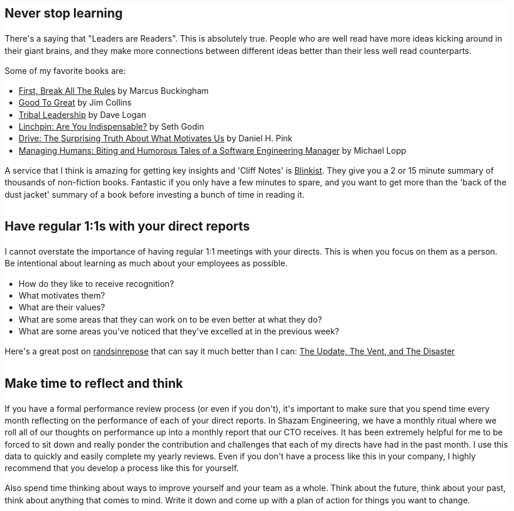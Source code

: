 Never stop learning
-------------------
There's a saying that "Leaders are Readers". This is absolutely true. People who are well read have more ideas kicking around in their giant brains, and they make more connections between different ideas better than their less well read counterparts.

Some of my favorite books are:

  * [First, Break All The Rules](http://www.amazon.co.uk/First-Break-Rules-Marcus-Buckingham/dp/1416502661/) by Marcus Buckingham
  * [Good To Great](http://www.amazon.co.uk/Good-Great-Jim-Collins/dp/0712676090/) by Jim Collins
  * [Tribal Leadership](http://www.amazon.co.uk/Tribal-Leadership-Leveraging-Thriving-Organization/dp/0061251321/) by Dave Logan
  * [Linchpin: Are You Indispensable?](http://www.amazon.co.uk/Linchpin-Indispensable-career-create-remarkable/dp/0749953357/) by Seth Godin
  * [Drive: The Surprising Truth About What Motivates Us](http://www.amazon.co.uk/Drive-Surprising-Truth-About-Motivates/dp/184767769X/) by Daniel H. Pink
  * [Managing Humans: Biting and Humorous Tales of a Software Engineering Manager](http://www.amazon.co.uk/Managing-Humans-Humorous-Software-Engineering/dp/1430243147/) by Michael Lopp

A service that I think is amazing for getting key insights and 'Cliff Notes' is [Blinkist](http://blinki.st/2780c1c05ba7). They give you a 2 or 15 minute summary of thousands of non-fiction books. Fantastic if you only have a few minutes to spare, and you want to get more than the 'back of the dust jacket' summary of a book before investing a bunch of time in reading it.

Have regular 1:1s with your direct reports
------------------------------------------
I cannot overstate the importance of having regular 1:1 meetings with your directs. This is when you focus on them as a person. Be intentional about learning as much about your employees as possible.

  * How do they like to receive recognition?
  * What motivates them?
  * What are their values?
  * What are some areas that they can work on to be even better at what they do?
  * What are some areas you've noticed that they've excelled at in the previous week?

Here's a great post on [randsinrepose](http://randsinrepose.com/) that can say it much better than I can: [The Update, The Vent, and The Disaster](http://randsinrepose.com/archives/the-update-the-vent-and-the-disaster/)

Make time to reflect and think
------------------------------
If you have a formal performance review process (or even if you don't), it's important to make sure that you spend time every month reflecting on the performance of each of your direct reports. In Shazam Engineering, we have a monthly ritual where we roll all of our thoughts on performance up into a monthly report that our CTO receives. It has been extremely helpful for me to be forced to sit down and really ponder the contribution and challenges that each of my directs have had in the past month. I use this data to quickly and easily complete my yearly reviews. Even if you don't have a process like this in your company, I highly recommend that you develop a process like this for yourself.

Also spend time thinking about ways to improve yourself and your team as a whole. Think about the future, think about your past, think about anything that comes to mind. Write it down and come up with a plan of action for things you want to change.

